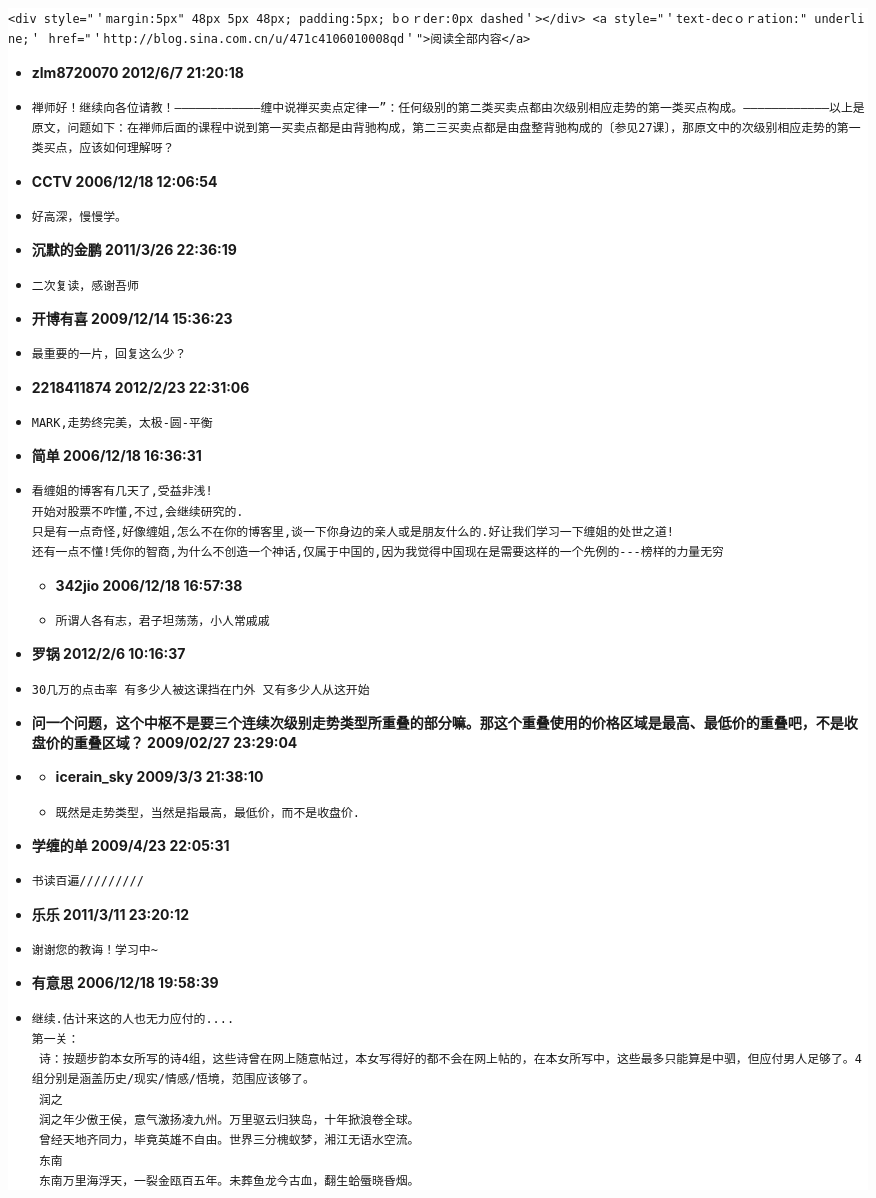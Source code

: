   ```
  <div style="＇margin:5px" 48px 5px 48px; padding:5px; bｏｒder:0px dashed＇></div> <a style="＇text-decｏｒation:" underline;＇ href="＇http://blog.sina.com.cn/u/471c4106010008qd＇">阅读全部内容</a>
  ```
- **zlm8720070 2012/6/7 21:20:18**
- ```
  禅师好！继续向各位请教！――――――――――――缠中说禅买卖点定律一”：任何级别的第二类买卖点都由次级别相应走势的第一类买点构成。――――――――――――以上是原文，问题如下：在禅师后面的课程中说到第一买卖点都是由背驰构成，第二三买卖点都是由盘整背驰构成的〔参见27课〕，那原文中的次级别相应走势的第一类买点，应该如何理解呀？
  ```
- **CCTV 2006/12/18 12:06:54**
- ```
  好高深，慢慢学。
  ```
- **沉默的金鹏 2011/3/26 22:36:19**
- ```
  二次复读，感谢吾师
  ```
- **开博有喜 2009/12/14 15:36:23**
- ```
  最重要的一片，回复这么少？
  ```
- **2218411874 2012/2/23 22:31:06**
- ```
  MARK,走势终完美，太极-圆-平衡
  ```
- **简单  2006/12/18 16:36:31**
- ```
  看缠姐的博客有几天了,受益非浅!
  开始对股票不咋懂,不过,会继续研究的.
  只是有一点奇怪,好像缠姐,怎么不在你的博客里,谈一下你身边的亲人或是朋友什么的.好让我们学习一下缠姐的处世之道!
  还有一点不懂!凭你的智商,为什么不创造一个神话,仅属于中国的,因为我觉得中国现在是需要这样的一个先例的---榜样的力量无穷 
  ```
   - **342jio 2006/12/18 16:57:38**
   - ```
     所谓人各有志，君子坦荡荡，小人常戚戚
     ```
- **罗锅 2012/2/6 10:16:37**
- ```
  30几万的点击率 有多少人被这课挡在门外 又有多少人从这开始
  ```
- **问一个问题，这个中枢不是要三个连续次级别走势类型所重叠的部分嘛。那这个重叠使用的价格区域是最高、最低价的重叠吧，不是收盘价的重叠区域？ 2009/02/27 23:29:04**
- ```

  ```
   - **icerain_sky 2009/3/3 21:38:10**
   - ```
     既然是走势类型，当然是指最高，最低价，而不是收盘价.
     ```
- **学缠的单 2009/4/23 22:05:31**
- ```
  书读百遍/////////
  ```
- **乐乐 2011/3/11 23:20:12**
- ```
  谢谢您的教诲！学习中~
  ```
- **有意思 2006/12/18 19:58:39**
- ```
  继续.估计来这的人也无力应付的....
  第一关：
   诗：按题步韵本女所写的诗4组，这些诗曾在网上随意帖过，本女写得好的都不会在网上帖的，在本女所写中，这些最多只能算是中驷，但应付男人足够了。4组分别是涵盖历史/现实/情感/悟境，范围应该够了。
   润之 
   润之年少傲王侯，意气激扬凌九州。万里驱云归狭岛，十年掀浪卷全球。 
   曾经天地齐同力，毕竟英雄不自由。世界三分槐蚁梦，湘江无语水空流。
   东南
   东南万里海浮天，一裂金瓯百五年。未葬鱼龙今古血，翻生蛤蜃晓昏烟。 